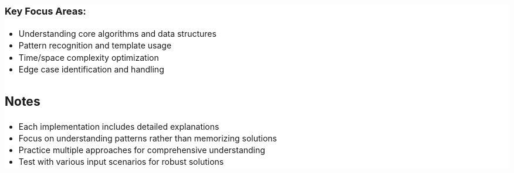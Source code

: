 ### Key Focus Areas:
- Understanding core algorithms and data structures
- Pattern recognition and template usage
- Time/space complexity optimization
- Edge case identification and handling

## Notes
- Each implementation includes detailed explanations
- Focus on understanding patterns rather than memorizing solutions
- Practice multiple approaches for comprehensive understanding
- Test with various input scenarios for robust solutions
